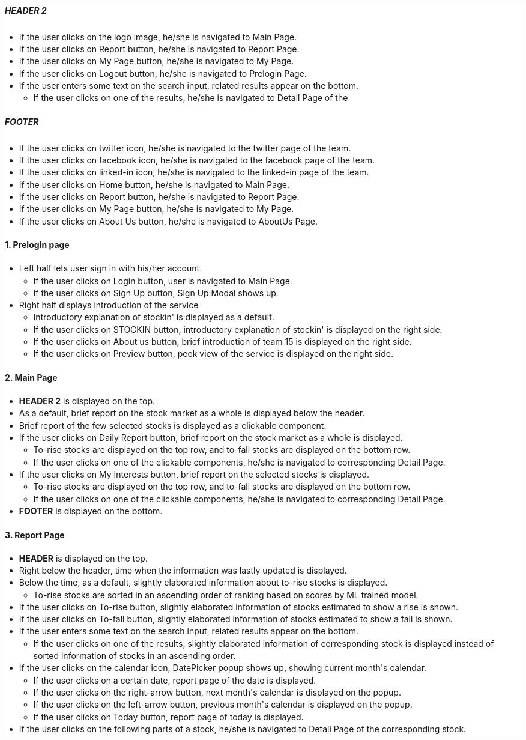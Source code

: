 ##### HEADER 2
- If the user clicks on the logo image, he/she is navigated to Main Page.
- If the user clicks on Report button, he/she is navigated to Report Page.
- If the user clicks on My Page button, he/she is navigated to My Page.
- If the user clicks on Logout button, he/she is navigated to Prelogin Page.
- If the user enters some text on the search input, related results appear on the bottom.
   - If the user clicks on one of the results, he/she is navigated to Detail Page of the 
##### FOOTER
- If the user clicks on twitter icon, he/she is navigated to the twitter page of the team.
- If the user clicks on facebook icon, he/she is navigated to the facebook page of the team.
- If the user clicks on linked-in icon, he/she is navigated to the linked-in page of the team.
- If the user clicks on Home button, he/she is navigated to Main Page.
- If the user clicks on Report button, he/she is navigated to Report Page.
- If the user clicks on My Page button, he/she is navigated to My Page.
- If the user clicks on About Us button, he/she is navigated to AboutUs Page.

#### 1. Prelogin page
- Left half lets user sign in with his/her account
   - If the user clicks on Login button, user is navigated to Main Page.
   - If the user clicks on Sign Up button, Sign Up Modal shows up.
- Right half displays introduction of the service
   - Introductory explanation of stockin' is displayed as a default.
   - If the user clicks on STOCKIN button, introductory explanation of stockin' is displayed on the right side.
   - If the user clicks on About us button, brief introduction of team 15 is displayed on the right side.
   - If the user clicks on Preview button, peek view of the service is displayed on the right side.

#### 2. Main Page
- **HEADER 2** is displayed on the top.
- As a default, brief report on the stock market as a whole is displayed below the header.
- Brief report of the few selected stocks is displayed as a clickable component.
- If the user clicks on Daily Report button, brief report on the stock market as a whole is displayed.
   - To-rise stocks are displayed on the top row, and to-fall stocks are displayed on the bottom row.
   - If the user clicks on one of the clickable components, he/she is navigated to corresponding Detail Page.
- If the user clicks on My Interests button, brief report on the selected stocks is displayed.
   - To-rise stocks are displayed on the top row, and to-fall stocks are displayed on the bottom row.
   - If the user clicks on one of the clickable components, he/she is navigated to corresponding Detail Page.
- **FOOTER** is displayed on the bottom.

#### 3. Report Page
- **HEADER** is displayed on the top.
- Right below the header, time when the information was lastly updated is displayed.
- Below the time, as a default, slightly elaborated information about to-rise stocks is displayed.
   - To-rise stocks are sorted in an ascending order of ranking based on scores by ML trained model.
- If the user clicks on To-rise button, slightly elaborated information of stocks estimated to show a rise is shown.
- If the user clicks on To-fall button, slightly elaborated information of stocks estimated to show a fall is shown.
- If the user enters some text on the search input, related results appear on the bottom.
   - If the user clicks on one of the results, slightly elaborated information of corresponding stock is displayed instead of sorted information of stocks in an ascending order.
- If the user clicks on the calendar icon, DatePicker popup shows up, showing current month's calendar.
   - If the user clicks on a certain date, report page of the date is displayed.
   - If the user clicks on the right-arrow button, next month's calendar is displayed on the popup.
   - If the user clicks on the left-arrow button, previous month's calendar is displayed on the popup.
   - If the user clicks on Today button, report page of today is displayed.
- If the user clicks on the following parts of a stock, he/she is navigated to Detail Page of the corresponding stock.